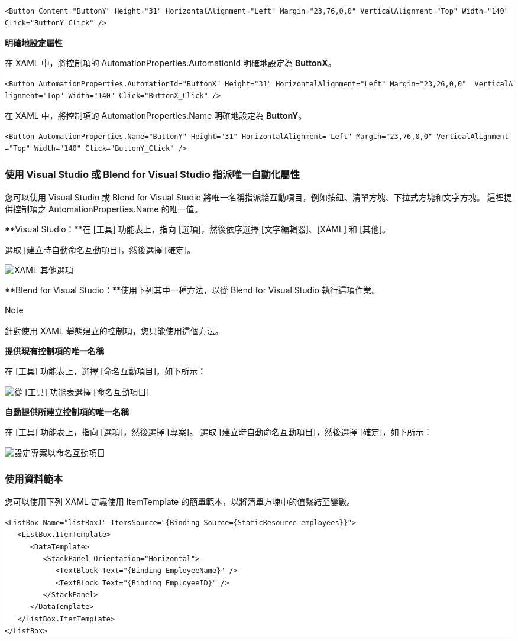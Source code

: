 ```xaml
<Button Content="ButtonY" Height="31" HorizontalAlignment="Left" Margin="23,76,0,0" VerticalAlignment="Top" Width="140" Click="ButtonY_Click" />
```

 **明確地設定屬性**

 在 XAML 中，將控制項的 AutomationProperties.AutomationId 明確地設定為 **ButtonX**。

```xaml
<Button AutomationProperties.AutomationId="ButtonX" Height="31" HorizontalAlignment="Left" Margin="23,26,0,0"  VerticalAlignment="Top" Width="140" Click="ButtonX_Click" />
```

 在 XAML 中，將控制項的 AutomationProperties.Name 明確地設定為 **ButtonY**。

```
<Button AutomationProperties.Name="ButtonY" Height="31" HorizontalAlignment="Left" Margin="23,76,0,0" VerticalAlignment="Top" Width="140" Click="ButtonY_Click" />
```

###  <a name="UniquePropertyWindowsStoreControlsExpressionBlend"></a> 使用 Visual Studio 或 Blend for Visual Studio 指派唯一自動化屬性
 您可以使用 Visual Studio 或 Blend for Visual Studio 將唯一名稱指派給互動項目，例如按鈕、清單方塊、下拉式方塊和文字方塊。 這裡提供控制項之 AutomationProperties.Name 的唯一值。

 **Visual Studio：**在 [工具] 功能表上，指向 [選項]，然後依序選擇 [文字編輯器]、[XAML] 和 [其他]。

 選取 [建立時自動命名互動項目]，然後選擇 [確定]。

 ![XAML 其他選項](../test/media/cuit_windowsstoreapp_b.png "CUIT_WindowsStoreApp_B")

 **Blend for Visual Studio：**使用下列其中一種方法，以從 Blend for Visual Studio 執行這項作業。

> [!NOTE]
>  針對使用 XAML 靜態建立的控制項，您只能使用這個方法。

 **提供現有控制項的唯一名稱**

 在 [工具] 功能表上，選擇 [命名互動項目]，如下所示：

 ![從 [工具] 功能表選擇 [命名互動項目]](../test/media/cuit_windowsstoreproperty_blend_1.png "CUIT_WindowsStoreProperty_Blend_1")

 **自動提供所建立控制項的唯一名稱**

 在 [工具] 功能表上，指向 [選項]，然後選擇 [專案]。 選取 [建立時自動命名互動項目]，然後選擇 [確定]，如下所示：

 ![設定專案以命名互動項目](../test/media/cuit_windowsstoreproeprty_blend_2.png "CUIT_WindowsStoreProeprty_Blend_2")

###  <a name="UniquePropertyWindowsStoreControlsDataTemplate"></a> 使用資料範本
 您可以使用下列 XAML 定義使用 ItemTemplate 的簡單範本，以將清單方塊中的值繫結至變數。

```xaml
<ListBox Name="listBox1" ItemsSource="{Binding Source={StaticResource employees}}">
   <ListBox.ItemTemplate>
      <DataTemplate>
         <StackPanel Orientation="Horizontal">
            <TextBlock Text="{Binding EmployeeName}" />
            <TextBlock Text="{Binding EmployeeID}" />
         </StackPanel>
      </DataTemplate>
   </ListBox.ItemTemplate>
</ListBox>
```
